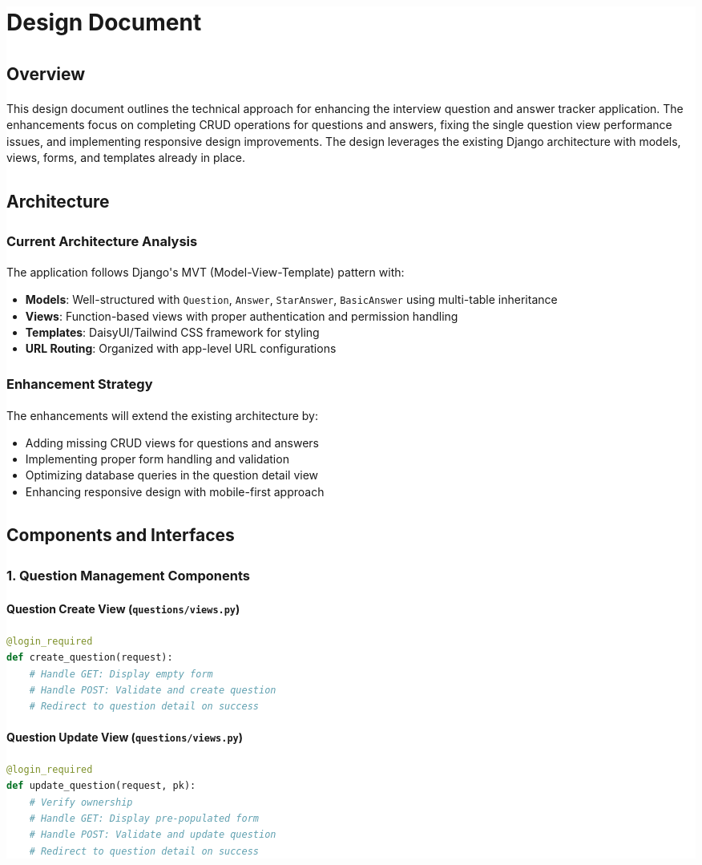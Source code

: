 # Design Document

## Overview

This design document outlines the technical approach for enhancing the interview question and answer tracker application. The enhancements focus on completing CRUD operations for questions and answers, fixing the single question view performance issues, and implementing responsive design improvements. The design leverages the existing Django architecture with models, views, forms, and templates already in place.

## Architecture

### Current Architecture Analysis

The application follows Django's MVT (Model-View-Template) pattern with:

- **Models**: Well-structured with `Question`, `Answer`, `StarAnswer`, `BasicAnswer` using multi-table inheritance
- **Views**: Function-based views with proper authentication and permission handling
- **Templates**: DaisyUI/Tailwind CSS framework for styling
- **URL Routing**: Organized with app-level URL configurations

### Enhancement Strategy

The enhancements will extend the existing architecture by:

- Adding missing CRUD views for questions and answers
- Implementing proper form handling and validation
- Optimizing database queries in the question detail view
- Enhancing responsive design with mobile-first approach

## Components and Interfaces

### 1. Question Management Components

#### Question Create View (`questions/views.py`)

```python
@login_required
def create_question(request):
    # Handle GET: Display empty form
    # Handle POST: Validate and create question
    # Redirect to question detail on success
```

#### Question Update View (`questions/views.py`)

```python
@login_required
def update_question(request, pk):
    # Verify ownership
    # Handle GET: Display pre-populated form
    # Handle POST: Validate and update question
    # Redirect to question detail on success
```
